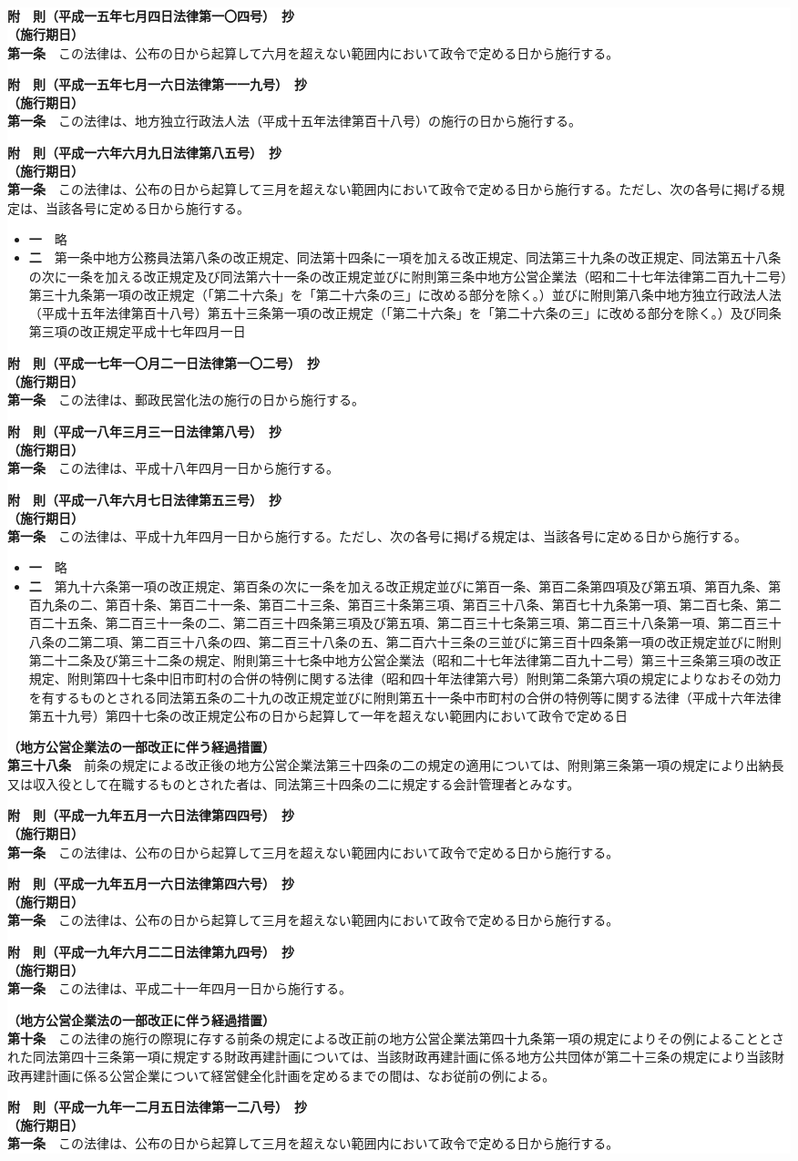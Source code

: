 **附　則（平成一五年七月四日法律第一〇四号）　抄**  
**（施行期日）**  
**第一条**　この法律は、公布の日から起算して六月を超えない範囲内において政令で定める日から施行する。  
  
**附　則（平成一五年七月一六日法律第一一九号）　抄**  
**（施行期日）**  
**第一条**　この法律は、地方独立行政法人法（平成十五年法律第百十八号）の施行の日から施行する。  
  
**附　則（平成一六年六月九日法律第八五号）　抄**  
**（施行期日）**  
**第一条**　この法律は、公布の日から起算して三月を超えない範囲内において政令で定める日から施行する。ただし、次の各号に掲げる規定は、当該各号に定める日から施行する。  
* **一**　略  
* **二**　第一条中地方公務員法第八条の改正規定、同法第十四条に一項を加える改正規定、同法第三十九条の改正規定、同法第五十八条の次に一条を加える改正規定及び同法第六十一条の改正規定並びに附則第三条中地方公営企業法（昭和二十七年法律第二百九十二号）第三十九条第一項の改正規定（「第二十六条」を「第二十六条の三」に改める部分を除く。）並びに附則第八条中地方独立行政法人法（平成十五年法律第百十八号）第五十三条第一項の改正規定（「第二十六条」を「第二十六条の三」に改める部分を除く。）及び同条第三項の改正規定平成十七年四月一日  
  
**附　則（平成一七年一〇月二一日法律第一〇二号）　抄**  
**（施行期日）**  
**第一条**　この法律は、郵政民営化法の施行の日から施行する。  
  
**附　則（平成一八年三月三一日法律第八号）　抄**  
**（施行期日）**  
**第一条**　この法律は、平成十八年四月一日から施行する。  
  
**附　則（平成一八年六月七日法律第五三号）　抄**  
**（施行期日）**  
**第一条**　この法律は、平成十九年四月一日から施行する。ただし、次の各号に掲げる規定は、当該各号に定める日から施行する。  
* **一**　略  
* **二**　第九十六条第一項の改正規定、第百条の次に一条を加える改正規定並びに第百一条、第百二条第四項及び第五項、第百九条、第百九条の二、第百十条、第百二十一条、第百二十三条、第百三十条第三項、第百三十八条、第百七十九条第一項、第二百七条、第二百二十五条、第二百三十一条の二、第二百三十四条第三項及び第五項、第二百三十七条第三項、第二百三十八条第一項、第二百三十八条の二第二項、第二百三十八条の四、第二百三十八条の五、第二百六十三条の三並びに第三百十四条第一項の改正規定並びに附則第二十二条及び第三十二条の規定、附則第三十七条中地方公営企業法（昭和二十七年法律第二百九十二号）第三十三条第三項の改正規定、附則第四十七条中旧市町村の合併の特例に関する法律（昭和四十年法律第六号）附則第二条第六項の規定によりなおその効力を有するものとされる同法第五条の二十九の改正規定並びに附則第五十一条中市町村の合併の特例等に関する法律（平成十六年法律第五十九号）第四十七条の改正規定公布の日から起算して一年を超えない範囲内において政令で定める日  
  
**（地方公営企業法の一部改正に伴う経過措置）**  
**第三十八条**　前条の規定による改正後の地方公営企業法第三十四条の二の規定の適用については、附則第三条第一項の規定により出納長又は収入役として在職するものとされた者は、同法第三十四条の二に規定する会計管理者とみなす。  
  
**附　則（平成一九年五月一六日法律第四四号）　抄**  
**（施行期日）**  
**第一条**　この法律は、公布の日から起算して三月を超えない範囲内において政令で定める日から施行する。  
  
**附　則（平成一九年五月一六日法律第四六号）　抄**  
**（施行期日）**  
**第一条**　この法律は、公布の日から起算して三月を超えない範囲内において政令で定める日から施行する。  
  
**附　則（平成一九年六月二二日法律第九四号）　抄**  
**（施行期日）**  
**第一条**　この法律は、平成二十一年四月一日から施行する。  
  
**（地方公営企業法の一部改正に伴う経過措置）**  
**第十条**　この法律の施行の際現に存する前条の規定による改正前の地方公営企業法第四十九条第一項の規定によりその例によることとされた同法第四十三条第一項に規定する財政再建計画については、当該財政再建計画に係る地方公共団体が第二十三条の規定により当該財政再建計画に係る公営企業について経営健全化計画を定めるまでの間は、なお従前の例による。  
  
**附　則（平成一九年一二月五日法律第一二八号）　抄**  
**（施行期日）**  
**第一条**　この法律は、公布の日から起算して三月を超えない範囲内において政令で定める日から施行する。  
  